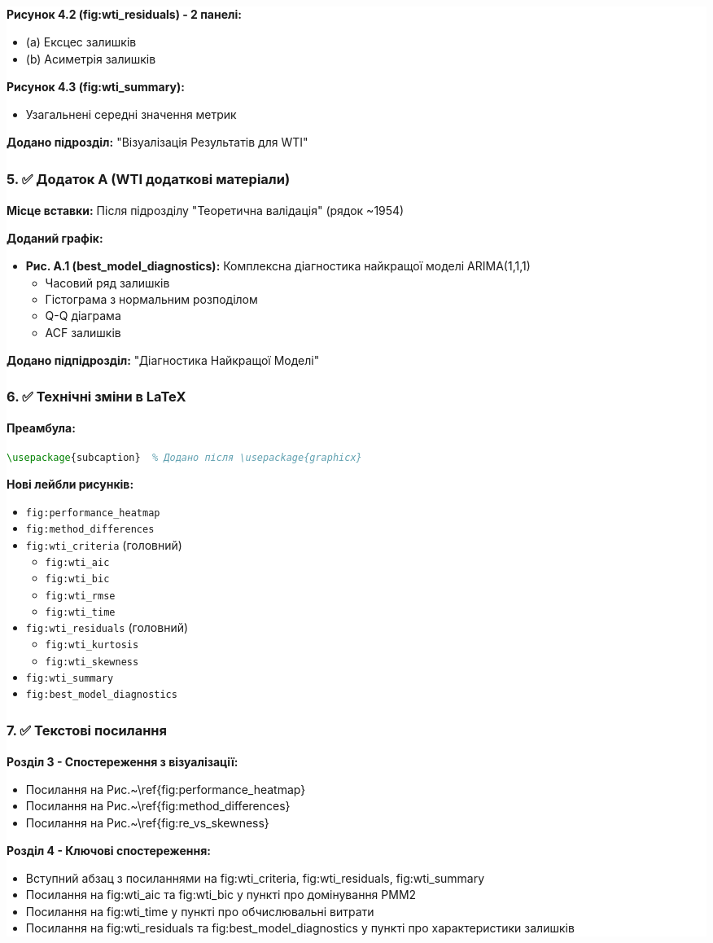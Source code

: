 **Рисунок 4.2 (fig:wti_residuals) - 2 панелі:**
- (a) Ексцес залишків
- (b) Асиметрія залишків

**Рисунок 4.3 (fig:wti_summary):**
- Узагальнені середні значення метрик

**Додано підрозділ:** "Візуалізація Результатів для WTI"

### 5. ✅ Додаток A (WTI додаткові матеріали)

**Місце вставки:** Після підрозділу "Теоретична валідація" (рядок ~1954)

**Доданий графік:**
- **Рис. A.1 (best_model_diagnostics):** Комплексна діагностика найкращої моделі ARIMA(1,1,1)
  - Часовий ряд залишків
  - Гістограма з нормальним розподілом
  - Q-Q діаграма
  - ACF залишків

**Додано підпідрозділ:** "Діагностика Найкращої Моделі"

### 6. ✅ Технічні зміни в LaTeX

**Преамбула:**
```latex
\usepackage{subcaption}  % Додано після \usepackage{graphicx}
```

**Нові лейбли рисунків:**
- `fig:performance_heatmap`
- `fig:method_differences`
- `fig:wti_criteria` (головний)
  - `fig:wti_aic`
  - `fig:wti_bic`
  - `fig:wti_rmse`
  - `fig:wti_time`
- `fig:wti_residuals` (головний)
  - `fig:wti_kurtosis`
  - `fig:wti_skewness`
- `fig:wti_summary`
- `fig:best_model_diagnostics`

### 7. ✅ Текстові посилання

**Розділ 3 - Спостереження з візуалізації:**
- Посилання на Рис.~\ref{fig:performance_heatmap}
- Посилання на Рис.~\ref{fig:method_differences}
- Посилання на Рис.~\ref{fig:re_vs_skewness}

**Розділ 4 - Ключові спостереження:**
- Вступний абзац з посиланнями на fig:wti_criteria, fig:wti_residuals, fig:wti_summary
- Посилання на fig:wti_aic та fig:wti_bic у пункті про домінування PMM2
- Посилання на fig:wti_time у пункті про обчислювальні витрати
- Посилання на fig:wti_residuals та fig:best_model_diagnostics у пункті про характеристики залишків
